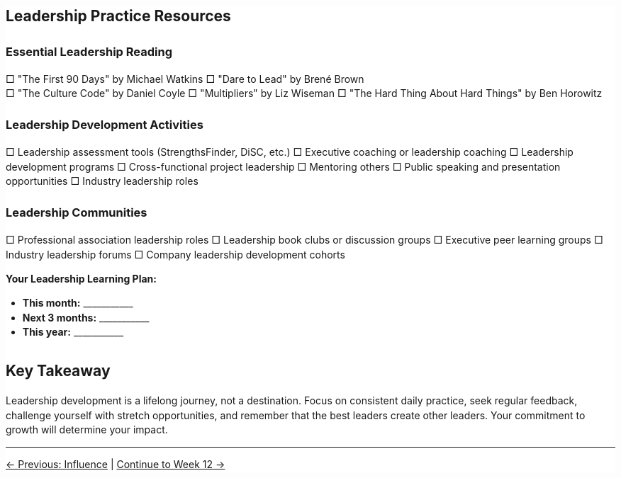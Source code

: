 ## Leadership Practice Resources

### Essential Leadership Reading
□ "The First 90 Days" by Michael Watkins
□ "Dare to Lead" by Brené Brown  
□ "The Culture Code" by Daniel Coyle
□ "Multipliers" by Liz Wiseman
□ "The Hard Thing About Hard Things" by Ben Horowitz

### Leadership Development Activities
□ Leadership assessment tools (StrengthsFinder, DiSC, etc.)
□ Executive coaching or leadership coaching
□ Leadership development programs
□ Cross-functional project leadership
□ Mentoring others
□ Public speaking and presentation opportunities
□ Industry leadership roles

### Leadership Communities
□ Professional association leadership roles
□ Leadership book clubs or discussion groups
□ Executive peer learning groups
□ Industry leadership forums
□ Company leadership development cohorts

**Your Leadership Learning Plan:**
- **This month:** ___________
- **Next 3 months:** ___________
- **This year:** ___________

## Key Takeaway

Leadership development is a lifelong journey, not a destination. Focus on consistent daily practice, seek regular feedback, challenge yourself with stretch opportunities, and remember that the best leaders create other leaders. Your commitment to growth will determine your impact.

---

[← Previous: Influence](/journey/week-11/07-influence/) | [Continue to Week 12 →](/journey/week-12/)